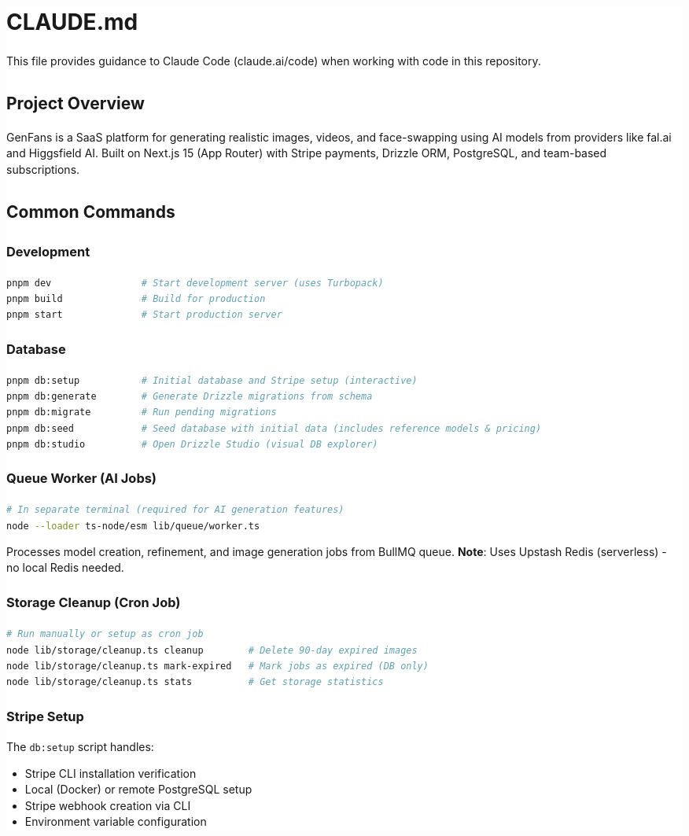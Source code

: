 # CLAUDE.md

This file provides guidance to Claude Code (claude.ai/code) when working with code in this repository.

## Project Overview

GenFans is a SaaS platform for generating realistic images, videos, and face-swapping using AI models from providers like fal.ai and Higgsfield AI. Built on Next.js 15 (App Router) with Stripe payments, Drizzle ORM, PostgreSQL, and team-based subscriptions.

## Common Commands

### Development
```bash
pnpm dev                # Start development server (uses Turbopack)
pnpm build              # Build for production
pnpm start              # Start production server
```

### Database
```bash
pnpm db:setup           # Initial database and Stripe setup (interactive)
pnpm db:generate        # Generate Drizzle migrations from schema
pnpm db:migrate         # Run pending migrations
pnpm db:seed            # Seed database with initial data (includes reference models & pricing)
pnpm db:studio          # Open Drizzle Studio (visual DB explorer)
```

### Queue Worker (AI Jobs)
```bash
# In separate terminal (required for AI generation features)
node --loader ts-node/esm lib/queue/worker.ts
```
Processes model creation, refinement, and image generation jobs from BullMQ queue.
**Note**: Uses Upstash Redis (serverless) - no local Redis needed.

### Storage Cleanup (Cron Job)
```bash
# Run manually or setup as cron job
node lib/storage/cleanup.ts cleanup        # Delete 90-day expired images
node lib/storage/cleanup.ts mark-expired   # Mark jobs as expired (DB only)
node lib/storage/cleanup.ts stats          # Get storage statistics
```

### Stripe Setup
The `db:setup` script handles:
- Stripe CLI installation verification
- Local (Docker) or remote PostgreSQL setup
- Stripe webhook creation via CLI
- Environment variable configuration
